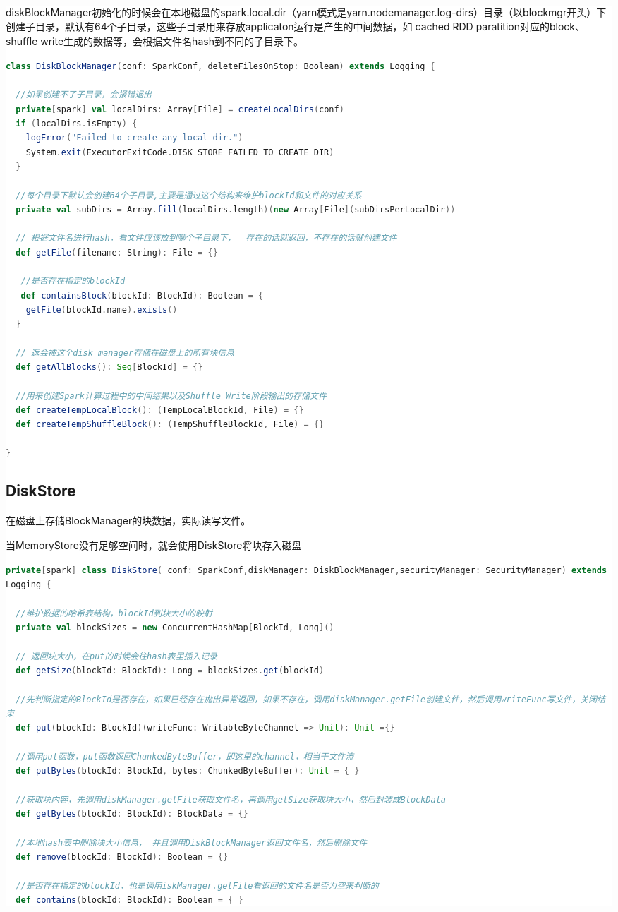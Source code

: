 diskBlockManager初始化的时候会在本地磁盘的spark.local.dir（yarn模式是yarn.nodemanager.log-dirs）目录（以blockmgr开头）下创建子目录，默认有64个子目录，这些子目录用来存放applicaton运行是产生的中间数据，如 cached RDD paratition对应的block、shuffle write生成的数据等，会根据文件名hash到不同的子目录下。

```scala
class DiskBlockManager(conf: SparkConf, deleteFilesOnStop: Boolean) extends Logging {
 
  //如果创建不了子目录，会报错退出
  private[spark] val localDirs: Array[File] = createLocalDirs(conf)
  if (localDirs.isEmpty) {
    logError("Failed to create any local dir.")
    System.exit(ExecutorExitCode.DISK_STORE_FAILED_TO_CREATE_DIR)
  }
 
  //每个目录下默认会创建64个子目录,主要是通过这个结构来维护blockId和文件的对应关系
  private val subDirs = Array.fill(localDirs.length)(new Array[File](subDirsPerLocalDir))
 
  // 根据文件名进行hash，看文件应该放到哪个子目录下，  存在的话就返回，不存在的话就创建文件
  def getFile(filename: String): File = {}
 
   //是否存在指定的blockId
   def containsBlock(blockId: BlockId): Boolean = {
    getFile(blockId.name).exists()
  }
 
  // 返会被这个disk manager存储在磁盘上的所有块信息
  def getAllBlocks(): Seq[BlockId] = {}
   
  //用来创建Spark计算过程中的中间结果以及Shuffle Write阶段输出的存储文件
  def createTempLocalBlock(): (TempLocalBlockId, File) = {}
  def createTempShuffleBlock(): (TempShuffleBlockId, File) = {}

}
```

## **DiskStore**

在磁盘上存储BlockManager的块数据，实际读写文件。

当MemoryStore没有足够空间时，就会使用DiskStore将块存入磁盘

```scala
private[spark] class DiskStore( conf: SparkConf,diskManager: DiskBlockManager,securityManager: SecurityManager) extends Logging {
 
  //维护数据的哈希表结构，blockId到块大小的映射
  private val blockSizes = new ConcurrentHashMap[BlockId, Long]()
 
  // 返回块大小，在put的时候会往hash表里插入记录
  def getSize(blockId: BlockId): Long = blockSizes.get(blockId)
 
  //先判断指定的BlockId是否存在，如果已经存在抛出异常返回，如果不存在，调用diskManager.getFile创建文件，然后调用writeFunc写文件，关闭结束
  def put(blockId: BlockId)(writeFunc: WritableByteChannel => Unit): Unit ={}
 
  //调用put函数，put函数返回ChunkedByteBuffer，即这里的channel，相当于文件流
  def putBytes(blockId: BlockId, bytes: ChunkedByteBuffer): Unit = { }
 
  //获取块内容，先调用diskManager.getFile获取文件名，再调用getSize获取块大小，然后封装成BlockData
  def getBytes(blockId: BlockId): BlockData = {}
 
  //本地hash表中删除块大小信息， 并且调用DiskBlockManager返回文件名，然后删除文件
  def remove(blockId: BlockId): Boolean = {}
 
  //是否存在指定的blockId，也是调用iskManager.getFile看返回的文件名是否为空来判断的
  def contains(blockId: BlockId): Boolean = { }
```